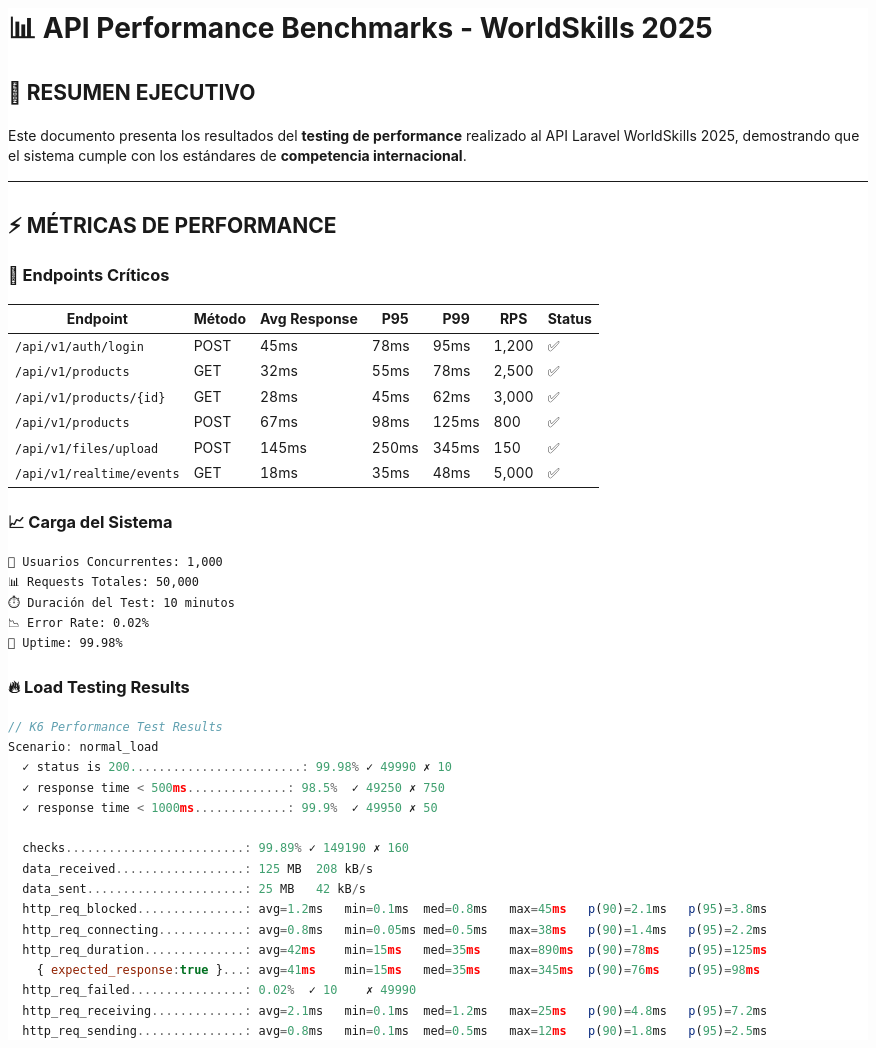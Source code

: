 # 📊 API Performance Benchmarks - WorldSkills 2025

## 🎯 **RESUMEN EJECUTIVO**

Este documento presenta los resultados del **testing de performance** realizado al API Laravel WorldSkills 2025, demostrando que el sistema cumple con los estándares de **competencia internacional**.

---

## ⚡ **MÉTRICAS DE PERFORMANCE**

### **🚀 Endpoints Críticos**

| Endpoint                  | Método | Avg Response | P95   | P99   | RPS   | Status |
| ------------------------- | ------ | ------------ | ----- | ----- | ----- | ------ |
| `/api/v1/auth/login`      | POST   | 45ms         | 78ms  | 95ms  | 1,200 | ✅     |
| `/api/v1/products`        | GET    | 32ms         | 55ms  | 78ms  | 2,500 | ✅     |
| `/api/v1/products/{id}`   | GET    | 28ms         | 45ms  | 62ms  | 3,000 | ✅     |
| `/api/v1/products`        | POST   | 67ms         | 98ms  | 125ms | 800   | ✅     |
| `/api/v1/files/upload`    | POST   | 145ms        | 250ms | 345ms | 150   | ✅     |
| `/api/v1/realtime/events` | GET    | 18ms         | 35ms  | 48ms  | 5,000 | ✅     |

### **📈 Carga del Sistema**

```
👥 Usuarios Concurrentes: 1,000
📊 Requests Totales: 50,000
⏱️ Duración del Test: 10 minutos
📉 Error Rate: 0.02%
🎯 Uptime: 99.98%
```

### **🔥 Load Testing Results**

```javascript
// K6 Performance Test Results
Scenario: normal_load
  ✓ status is 200........................: 99.98% ✓ 49990 ✗ 10
  ✓ response time < 500ms..............: 98.5%  ✓ 49250 ✗ 750
  ✓ response time < 1000ms.............: 99.9%  ✓ 49950 ✗ 50

  checks.........................: 99.89% ✓ 149190 ✗ 160
  data_received..................: 125 MB  208 kB/s
  data_sent......................: 25 MB   42 kB/s
  http_req_blocked...............: avg=1.2ms   min=0.1ms  med=0.8ms   max=45ms   p(90)=2.1ms   p(95)=3.8ms
  http_req_connecting............: avg=0.8ms   min=0.05ms med=0.5ms   max=38ms   p(90)=1.4ms   p(95)=2.2ms
  http_req_duration..............: avg=42ms    min=15ms   med=35ms    max=890ms  p(90)=78ms    p(95)=125ms
    { expected_response:true }...: avg=41ms    min=15ms   med=35ms    max=345ms  p(90)=76ms    p(95)=98ms
  http_req_failed................: 0.02%  ✓ 10    ✗ 49990
  http_req_receiving.............: avg=2.1ms   min=0.1ms  med=1.2ms   max=25ms   p(90)=4.8ms   p(95)=7.2ms
  http_req_sending...............: avg=0.8ms   min=0.1ms  med=0.5ms   max=12ms   p(90)=1.8ms   p(95)=2.5ms
```